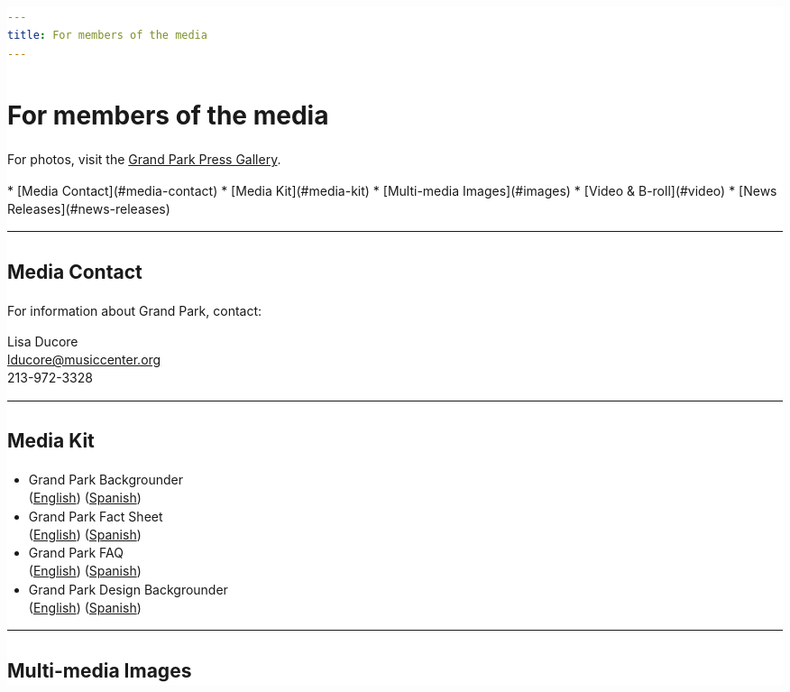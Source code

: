 ```yaml
---
title: For members of the media
---
```


For members of the media
=========

For photos, visit the [Grand Park Press Gallery](https://www.musiccenter.org/visit/news-bureau/gp-press-gallery/).

<nav markdown="1">
*   [Media Contact](#media-contact)
*   [Media Kit](#media-kit)
*   [Multi-media Images](#images)
*   [Video & B-roll](#video)
*   [News Releases](#news-releases)
</nav>


* * *

## Media Contact

For information about Grand Park, contact:

Lisa Ducore  
[lducore@musiccenter.org](mailto:lducore@musiccenter.org)  
213-972-3328


* * *

## Media Kit

*   Grand Park Backgrounder  
    ([English](http://grandpark.lacounty.gov/pdf/Grand%20Park%20Backgrounder%20ENG%201012.pdf)) ([Spanish](http://grandpark.lacounty.gov/pdf/Grand%20Park%20Backgrounder%20SPAN%201012.pdf))
*   Grand Park Fact Sheet  
    ([English](http://grandpark.lacounty.gov/pdf/Grand%20Park%20Fact%20Sheet%20ENG%201012.pdf)) ([Spanish](http://grandpark.lacounty.gov/pdf/Grand%20Park%20Fact%20Sheet%20SPAN%201012.pdf))
*   Grand Park FAQ  
    ([English](http://grandpark.lacounty.gov/pdf/Grand%20Park%20FAQ%20ENG%201012.pdf)) ([Spanish](http://grandpark.lacounty.gov/pdf/Grand%20Park%20FAQ%20SPAN%201012.pdf))
*   Grand Park Design Backgrounder  
    ([English](http://grandpark.lacounty.gov/pdf/Grand%20Park%20Design%20Backgrounder%20ENG%201012.pdf)) ([Spanish](http://grandpark.lacounty.gov/pdf/Grand%20Park%20Design%20Backgrounder%20SPAN%201012.pdf))


* * *

## Multi-media Images <a id="images"></a>
